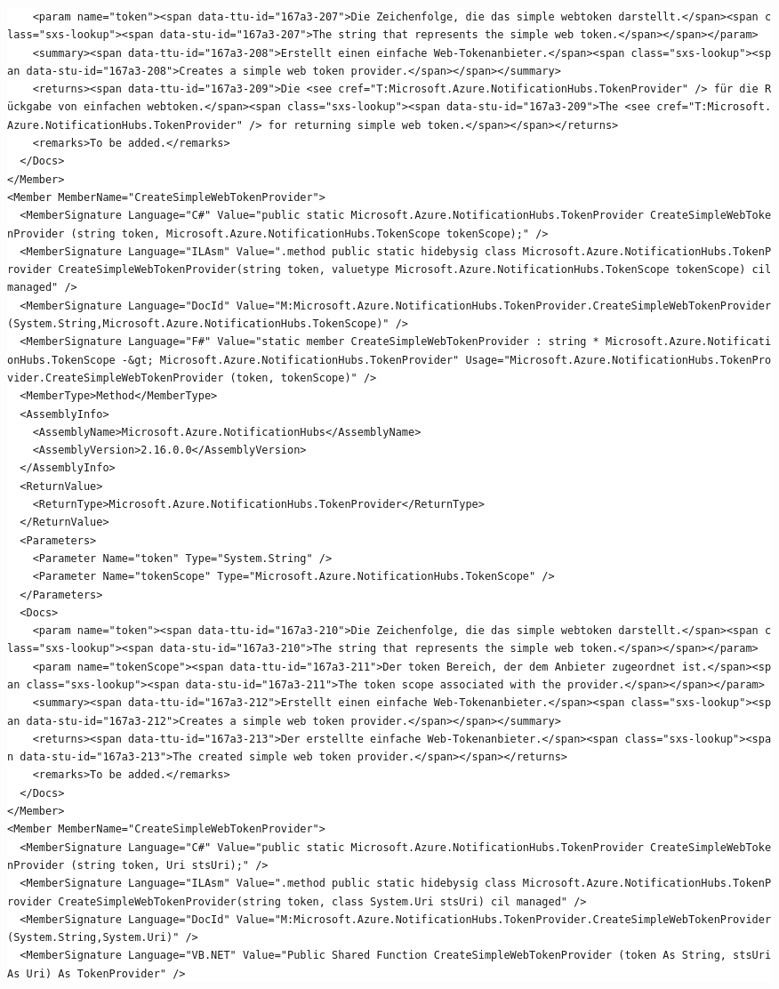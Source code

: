         <param name="token"><span data-ttu-id="167a3-207">Die Zeichenfolge, die das simple webtoken darstellt.</span><span class="sxs-lookup"><span data-stu-id="167a3-207">The string that represents the simple web token.</span></span></param>
        <summary><span data-ttu-id="167a3-208">Erstellt einen einfache Web-Tokenanbieter.</span><span class="sxs-lookup"><span data-stu-id="167a3-208">Creates a simple web token provider.</span></span></summary>
        <returns><span data-ttu-id="167a3-209">Die <see cref="T:Microsoft.Azure.NotificationHubs.TokenProvider" /> für die Rückgabe von einfachen webtoken.</span><span class="sxs-lookup"><span data-stu-id="167a3-209">The <see cref="T:Microsoft.Azure.NotificationHubs.TokenProvider" /> for returning simple web token.</span></span></returns>
        <remarks>To be added.</remarks>
      </Docs>
    </Member>
    <Member MemberName="CreateSimpleWebTokenProvider">
      <MemberSignature Language="C#" Value="public static Microsoft.Azure.NotificationHubs.TokenProvider CreateSimpleWebTokenProvider (string token, Microsoft.Azure.NotificationHubs.TokenScope tokenScope);" />
      <MemberSignature Language="ILAsm" Value=".method public static hidebysig class Microsoft.Azure.NotificationHubs.TokenProvider CreateSimpleWebTokenProvider(string token, valuetype Microsoft.Azure.NotificationHubs.TokenScope tokenScope) cil managed" />
      <MemberSignature Language="DocId" Value="M:Microsoft.Azure.NotificationHubs.TokenProvider.CreateSimpleWebTokenProvider(System.String,Microsoft.Azure.NotificationHubs.TokenScope)" />
      <MemberSignature Language="F#" Value="static member CreateSimpleWebTokenProvider : string * Microsoft.Azure.NotificationHubs.TokenScope -&gt; Microsoft.Azure.NotificationHubs.TokenProvider" Usage="Microsoft.Azure.NotificationHubs.TokenProvider.CreateSimpleWebTokenProvider (token, tokenScope)" />
      <MemberType>Method</MemberType>
      <AssemblyInfo>
        <AssemblyName>Microsoft.Azure.NotificationHubs</AssemblyName>
        <AssemblyVersion>2.16.0.0</AssemblyVersion>
      </AssemblyInfo>
      <ReturnValue>
        <ReturnType>Microsoft.Azure.NotificationHubs.TokenProvider</ReturnType>
      </ReturnValue>
      <Parameters>
        <Parameter Name="token" Type="System.String" />
        <Parameter Name="tokenScope" Type="Microsoft.Azure.NotificationHubs.TokenScope" />
      </Parameters>
      <Docs>
        <param name="token"><span data-ttu-id="167a3-210">Die Zeichenfolge, die das simple webtoken darstellt.</span><span class="sxs-lookup"><span data-stu-id="167a3-210">The string that represents the simple web token.</span></span></param>
        <param name="tokenScope"><span data-ttu-id="167a3-211">Der token Bereich, der dem Anbieter zugeordnet ist.</span><span class="sxs-lookup"><span data-stu-id="167a3-211">The token scope associated with the provider.</span></span></param>
        <summary><span data-ttu-id="167a3-212">Erstellt einen einfache Web-Tokenanbieter.</span><span class="sxs-lookup"><span data-stu-id="167a3-212">Creates a simple web token provider.</span></span></summary>
        <returns><span data-ttu-id="167a3-213">Der erstellte einfache Web-Tokenanbieter.</span><span class="sxs-lookup"><span data-stu-id="167a3-213">The created simple web token provider.</span></span></returns>
        <remarks>To be added.</remarks>
      </Docs>
    </Member>
    <Member MemberName="CreateSimpleWebTokenProvider">
      <MemberSignature Language="C#" Value="public static Microsoft.Azure.NotificationHubs.TokenProvider CreateSimpleWebTokenProvider (string token, Uri stsUri);" />
      <MemberSignature Language="ILAsm" Value=".method public static hidebysig class Microsoft.Azure.NotificationHubs.TokenProvider CreateSimpleWebTokenProvider(string token, class System.Uri stsUri) cil managed" />
      <MemberSignature Language="DocId" Value="M:Microsoft.Azure.NotificationHubs.TokenProvider.CreateSimpleWebTokenProvider(System.String,System.Uri)" />
      <MemberSignature Language="VB.NET" Value="Public Shared Function CreateSimpleWebTokenProvider (token As String, stsUri As Uri) As TokenProvider" />